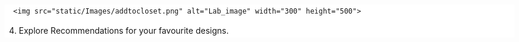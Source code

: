       <img src="static/Images/addtocloset.png" alt="Lab_image" width="300" height="500">

4. Explore Recommendations for your favourite designs.
